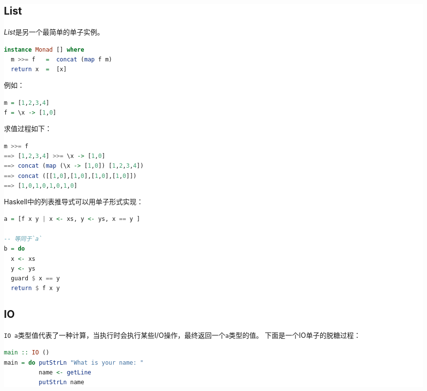 ~~~~ {.haskell include="src/02-monads/maybe.hs"}
~~~~

List
----

*List*是另一个最简单的单子实例。

```haskell
instance Monad [] where
  m >>= f   =  concat (map f m)
  return x  =  [x]
```

例如：

```haskell
m = [1,2,3,4]
f = \x -> [1,0]
```

求值过程如下：

```haskell
m >>= f
==> [1,2,3,4] >>= \x -> [1,0]
==> concat (map (\x -> [1,0]) [1,2,3,4])
==> concat ([[1,0],[1,0],[1,0],[1,0]])
==> [1,0,1,0,1,0,1,0]
```

Haskell中的列表推导式可以用单子形式实现：

```haskell
a = [f x y | x <- xs, y <- ys, x == y ]

-- 等同于`a`
b = do
  x <- xs
  y <- ys
  guard $ x == y
  return $ f x y
```

~~~~ {.haskell include="src/02-monads/list.hs"}
~~~~

IO
--

``IO a``类型值代表了一种计算，当执行时会执行某些I/O操作，最终返回一个``a``类型的值。
下面是一个IO单子的脱糖过程：

```haskell
main :: IO ()
main = do putStrLn "What is your name: "
          name <- getLine
          putStrLn name
```

